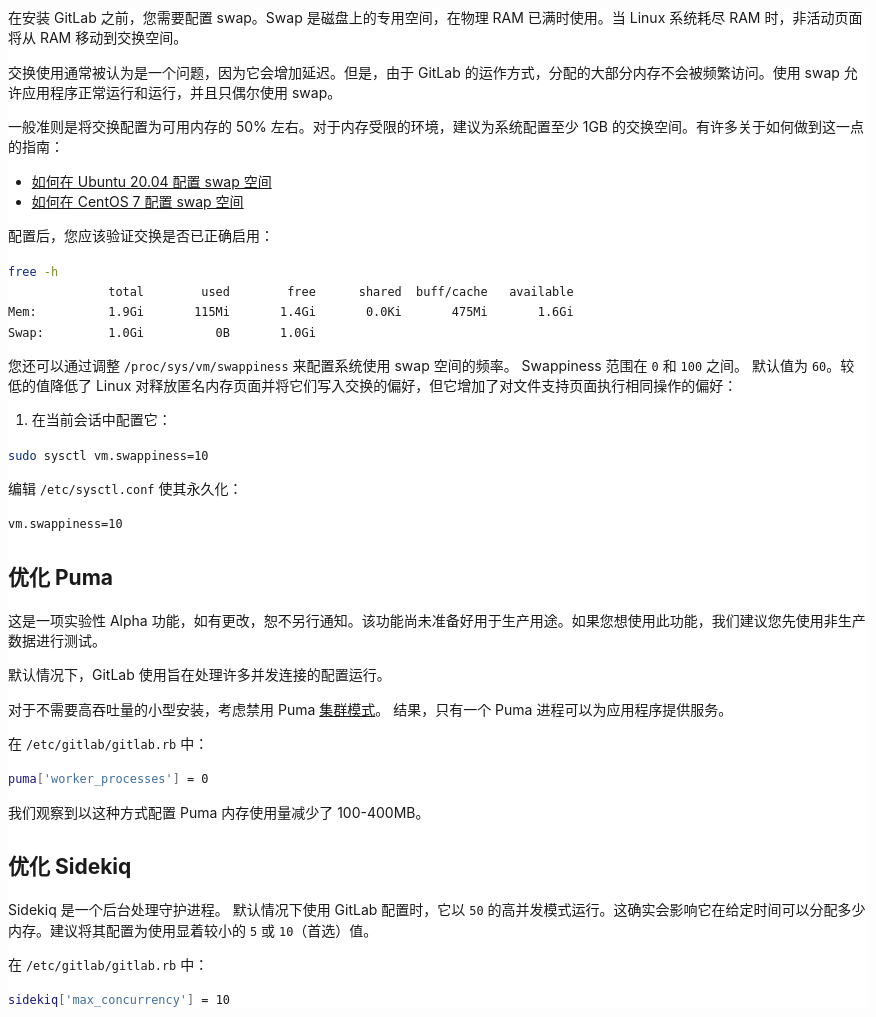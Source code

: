 在安装 GitLab 之前，您需要配置 swap。Swap 是磁盘上的专用空间，在物理 RAM 已满时使用。当 Linux 系统耗尽 RAM 时，非活动页面将从 RAM 移动到交换空间。

交换使用通常被认为是一个问题，因为它会增加延迟。但是，由于 GitLab 的运作方式，分配的大部分内存不会被频繁访问。使用 swap 允许应用程序正常运行和运行，并且只偶尔使用 swap。

一般准则是将交换配置为可用内存的 50% 左右。对于内存受限的环境，建议为系统配置至少 1GB 的交换空间。有许多关于如何做到这一点的指南：

- [如何在 Ubuntu 20.04 配置 swap 空间](https://linuxize.com/post/how-to-add-swap-space-on-ubuntu-20-04/)
- [如何在 CentOS 7 配置 swap 空间](https://linuxize.com/post/how-to-add-swap-space-on-centos-7/)

配置后，您应该验证交换是否已正确启用：

```bash
free -h
              total        used        free      shared  buff/cache   available
Mem:          1.9Gi       115Mi       1.4Gi       0.0Ki       475Mi       1.6Gi
Swap:         1.0Gi          0B       1.0Gi
```

您还可以通过调整 `/proc/sys/vm/swappiness` 来配置系统使用 swap 空间的频率。 Swappiness 范围在 `0` 和 `100` 之间。 默认值为 `60`。较低的值降低了 Linux 对释放匿名内存页面并将它们写入交换的偏好，但它增加了对文件支持页面执行相同操作的偏好：

1. 在当前会话中配置它：

```bash
sudo sysctl vm.swappiness=10
```

编辑 `/etc/sysctl.conf` 使其永久化：

```bash
vm.swappiness=10
```

## 优化 Puma

这是一项实验性 Alpha 功能，如有更改，恕不另行通知。该功能尚未准备好用于生产用途。如果您想使用此功能，我们建议您先使用非生产数据进行测试。

默认情况下，GitLab 使用旨在处理许多并发连接的配置运行。

对于不需要高吞吐量的小型安装，考虑禁用 Puma [集群模式](https://github.com/puma/puma#clustered-mode)。 结果，只有一个 Puma 进程可以为应用程序提供服务。

在 `/etc/gitlab/gitlab.rb` 中：

```bash
puma['worker_processes'] = 0
```

我们观察到以这种方式配置 Puma 内存使用量减少了 100-400MB。

## 优化 Sidekiq

Sidekiq 是一个后台处理守护进程。 默认情况下使用 GitLab 配置时，它以 `50` 的高并发模式运行。这确实会影响它在给定时间可以分配多少内存。建议将其配置为使用显着较小的 `5` 或 `10`（首选）值。

在 `/etc/gitlab/gitlab.rb` 中：

```bash
sidekiq['max_concurrency'] = 10
```
